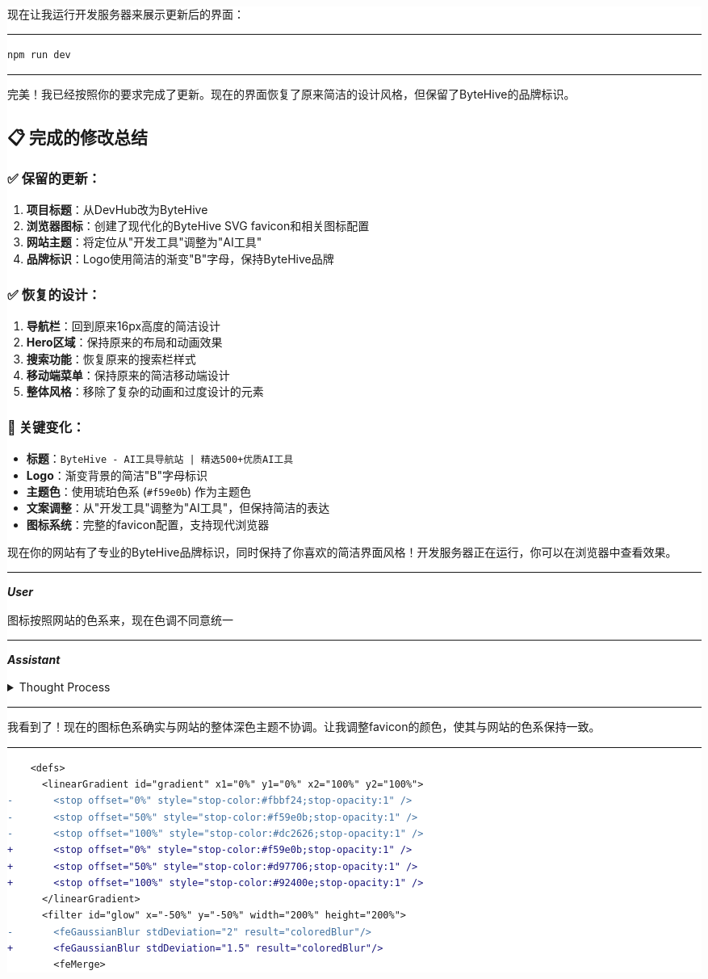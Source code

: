 
现在让我运行开发服务器来展示更新后的界面：

---

```bash
npm run dev
```

---

完美！我已经按照你的要求完成了更新。现在的界面恢复了原来简洁的设计风格，但保留了ByteHive的品牌标识。

## 📋 完成的修改总结

### ✅ 保留的更新：
1. **项目标题**：从DevHub改为ByteHive
2. **浏览器图标**：创建了现代化的ByteHive SVG favicon和相关图标配置
3. **网站主题**：将定位从"开发工具"调整为"AI工具"
4. **品牌标识**：Logo使用简洁的渐变"B"字母，保持ByteHive品牌

### ✅ 恢复的设计：
1. **导航栏**：回到原来16px高度的简洁设计
2. **Hero区域**：保持原来的布局和动画效果
3. **搜索功能**：恢复原来的搜索栏样式
4. **移动端菜单**：保持原来的简洁移动端设计
5. **整体风格**：移除了复杂的动画和过度设计的元素

### 🎯 关键变化：
- **标题**：`ByteHive - AI工具导航站 | 精选500+优质AI工具`
- **Logo**：渐变背景的简洁"B"字母标识
- **主题色**：使用琥珀色系 (`#f59e0b`) 作为主题色
- **文案调整**：从"开发工具"调整为"AI工具"，但保持简洁的表达
- **图标系统**：完整的favicon配置，支持现代浏览器

现在你的网站有了专业的ByteHive品牌标识，同时保持了你喜欢的简洁界面风格！开发服务器正在运行，你可以在浏览器中查看效果。

---

_**User**_

图标按照网站的色系来，现在色调不同意统一

---

_**Assistant**_

<think><details><summary>Thought Process</summary></details></think>

---

我看到了！现在的图标色系确实与网站的整体深色主题不协调。让我调整favicon的颜色，使其与网站的色系保持一致。

---

```diff
    <defs>
      <linearGradient id="gradient" x1="0%" y1="0%" x2="100%" y2="100%">
-       <stop offset="0%" style="stop-color:#fbbf24;stop-opacity:1" />
-       <stop offset="50%" style="stop-color:#f59e0b;stop-opacity:1" />
-       <stop offset="100%" style="stop-color:#dc2626;stop-opacity:1" />
+       <stop offset="0%" style="stop-color:#f59e0b;stop-opacity:1" />
+       <stop offset="50%" style="stop-color:#d97706;stop-opacity:1" />
+       <stop offset="100%" style="stop-color:#92400e;stop-opacity:1" />
      </linearGradient>
      <filter id="glow" x="-50%" y="-50%" width="200%" height="200%">
-       <feGaussianBlur stdDeviation="2" result="coloredBlur"/>
+       <feGaussianBlur stdDeviation="1.5" result="coloredBlur"/>
        <feMerge> 
```